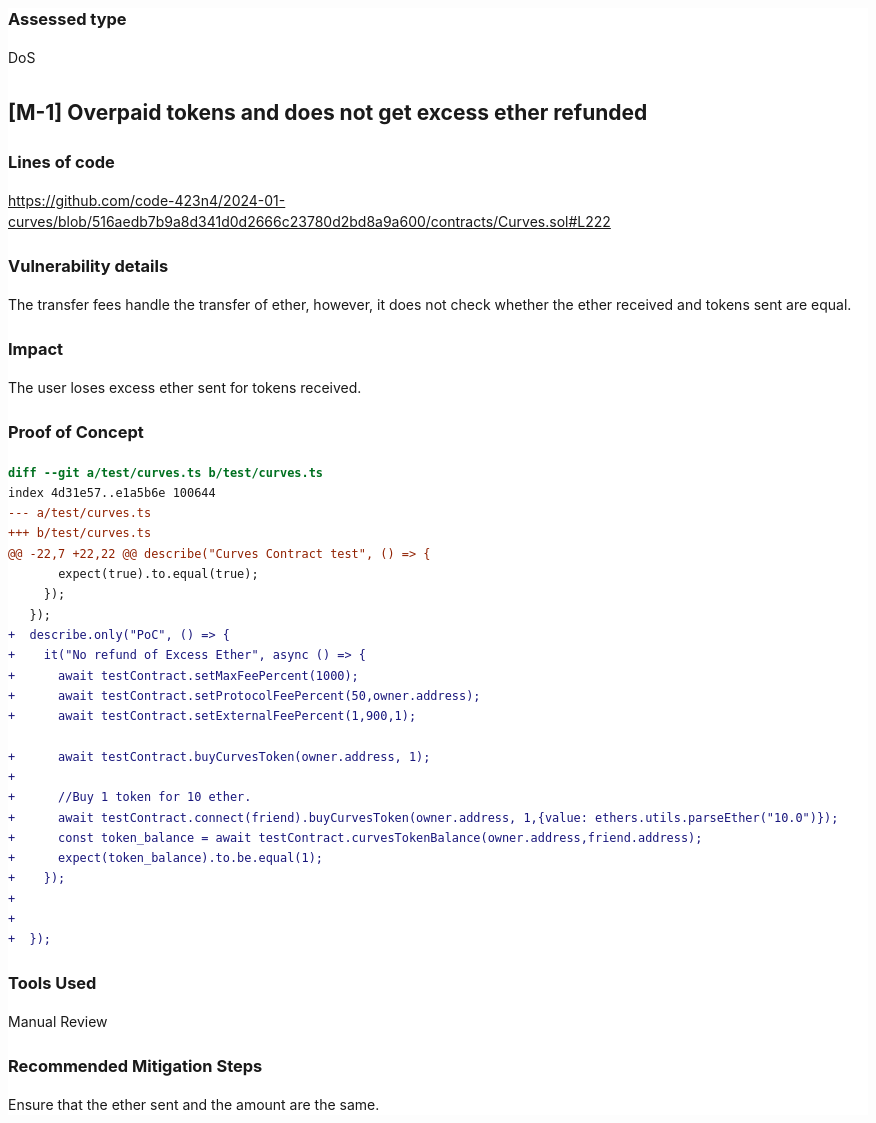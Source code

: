 ### Assessed type
DoS

## [M-1] Overpaid tokens and does not get excess ether refunded
### Lines of code
https://github.com/code-423n4/2024-01-curves/blob/516aedb7b9a8d341d0d2666c23780d2bd8a9a600/contracts/Curves.sol#L222

### Vulnerability details
The transfer fees handle the transfer of ether, however, it does not check whether the ether received and tokens sent are equal.

### Impact
The user loses excess ether sent for tokens received.

### Proof of Concept
```diff
diff --git a/test/curves.ts b/test/curves.ts
index 4d31e57..e1a5b6e 100644
--- a/test/curves.ts
+++ b/test/curves.ts
@@ -22,7 +22,22 @@ describe("Curves Contract test", () => {
       expect(true).to.equal(true);
     });
   });
+  describe.only("PoC", () => {
+    it("No refund of Excess Ether", async () => {
+      await testContract.setMaxFeePercent(1000);
+      await testContract.setProtocolFeePercent(50,owner.address);
+      await testContract.setExternalFeePercent(1,900,1);
 
+      await testContract.buyCurvesToken(owner.address, 1);
+
+      //Buy 1 token for 10 ether.
+      await testContract.connect(friend).buyCurvesToken(owner.address, 1,{value: ethers.utils.parseEther("10.0")});
+      const token_balance = await testContract.curvesTokenBalance(owner.address,friend.address);
+      expect(token_balance).to.be.equal(1);
+    });
+
+
+  });
```
### Tools Used
Manual Review

### Recommended Mitigation Steps
Ensure that the ether sent and the amount are the same.
